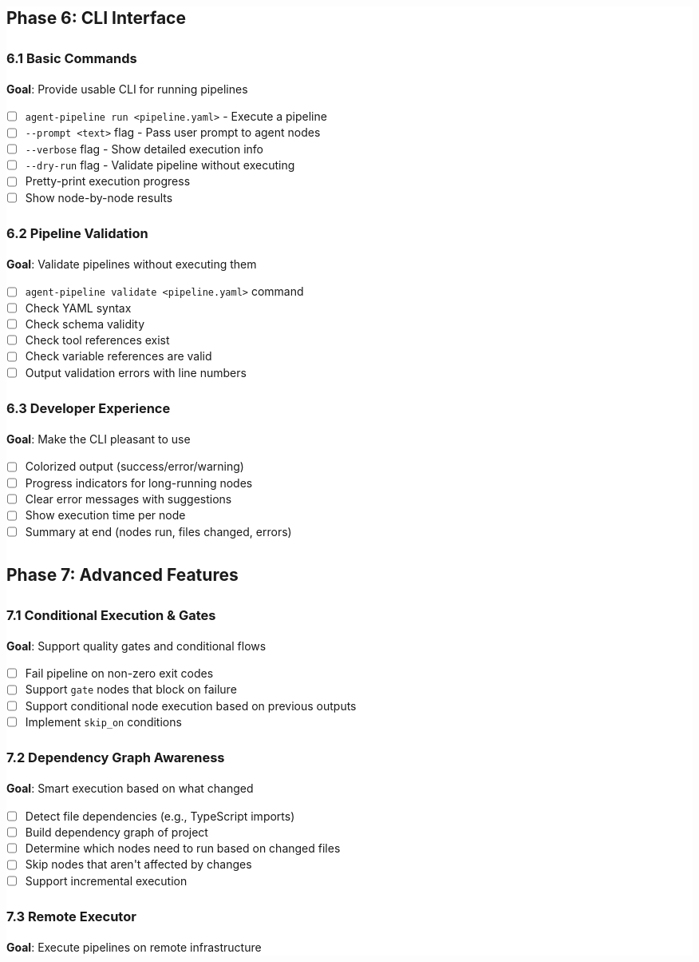## Phase 6: CLI Interface

### 6.1 Basic Commands
**Goal**: Provide usable CLI for running pipelines

- [ ] `agent-pipeline run <pipeline.yaml>` - Execute a pipeline
- [ ] `--prompt <text>` flag - Pass user prompt to agent nodes
- [ ] `--verbose` flag - Show detailed execution info
- [ ] `--dry-run` flag - Validate pipeline without executing
- [ ] Pretty-print execution progress
- [ ] Show node-by-node results

### 6.2 Pipeline Validation
**Goal**: Validate pipelines without executing them

- [ ] `agent-pipeline validate <pipeline.yaml>` command
- [ ] Check YAML syntax
- [ ] Check schema validity
- [ ] Check tool references exist
- [ ] Check variable references are valid
- [ ] Output validation errors with line numbers

### 6.3 Developer Experience
**Goal**: Make the CLI pleasant to use

- [ ] Colorized output (success/error/warning)
- [ ] Progress indicators for long-running nodes
- [ ] Clear error messages with suggestions
- [ ] Show execution time per node
- [ ] Summary at end (nodes run, files changed, errors)

## Phase 7: Advanced Features

### 7.1 Conditional Execution & Gates
**Goal**: Support quality gates and conditional flows

- [ ] Fail pipeline on non-zero exit codes
- [ ] Support `gate` nodes that block on failure
- [ ] Support conditional node execution based on previous outputs
- [ ] Implement `skip_on` conditions

### 7.2 Dependency Graph Awareness
**Goal**: Smart execution based on what changed

- [ ] Detect file dependencies (e.g., TypeScript imports)
- [ ] Build dependency graph of project
- [ ] Determine which nodes need to run based on changed files
- [ ] Skip nodes that aren't affected by changes
- [ ] Support incremental execution

### 7.3 Remote Executor
**Goal**: Execute pipelines on remote infrastructure
